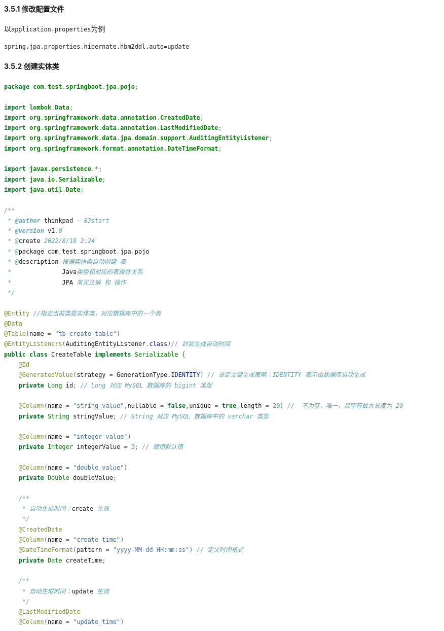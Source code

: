 #### 3.5.1 修改配置文件

以`application.properties`为例

```xml
spring.jpa.properties.hibernate.hbm2ddl.auto=update
```

#### 3.5.2 创建实体类

```java
package com.test.springboot.jpa.pojo;

import lombok.Data;
import org.springframework.data.annotation.CreatedDate;
import org.springframework.data.annotation.LastModifiedDate;
import org.springframework.data.jpa.domain.support.AuditingEntityListener;
import org.springframework.format.annotation.DateTimeFormat;

import javax.persistence.*;
import java.io.Serializable;
import java.util.Date;

/**
 * @author thinkpad - 83start
 * @version v1.0
 * @create 2022/8/18 2:24
 * @package com.test.springboot.jpa.pojo
 * @description 根据实体类自动创建 表
 *              Java类型和对应的表属性关系
 *              JPA 常见注解 和 操作
 */

@Entity //指定当前类是实体类，对应数据库中的一个表
@Data
@Table(name = "tb_create_table")
@EntityListeners(AuditingEntityListener.class)// 封装生成自动时间
public class CreateTable implements Serializable {
    @Id
    @GeneratedValue(strategy = GenerationType.IDENTITY) // 设定主键生成策略：IDENTITY 表示由数据库自动生成
    private Long id; // Long 对应 MySQL 数据库的 bigint 类型

    @Column(name = "string_value",nullable = false,unique = true,length = 20) //  不为空，唯一，且字符最大长度为 20
    private String stringValue; // String 对应 MySQL 数据库中的 varchar 类型

    @Column(name = "integer_value")
    private Integer integerValue = 3; // 赋值默认值

    @Column(name = "double_value")
    private Double doubleValue;

    /**
     * 自动生成时间：create 生效
     */
    @CreatedDate
    @Column(name = "create_time")
    @DateTimeFormat(pattern = "yyyy-MM-dd HH:mm:ss") // 定义时间格式
    private Date createTime;

    /**
     * 自动生成时间：update 生效
     */
    @LastModifiedDate
    @Column(name = "update_time")
```